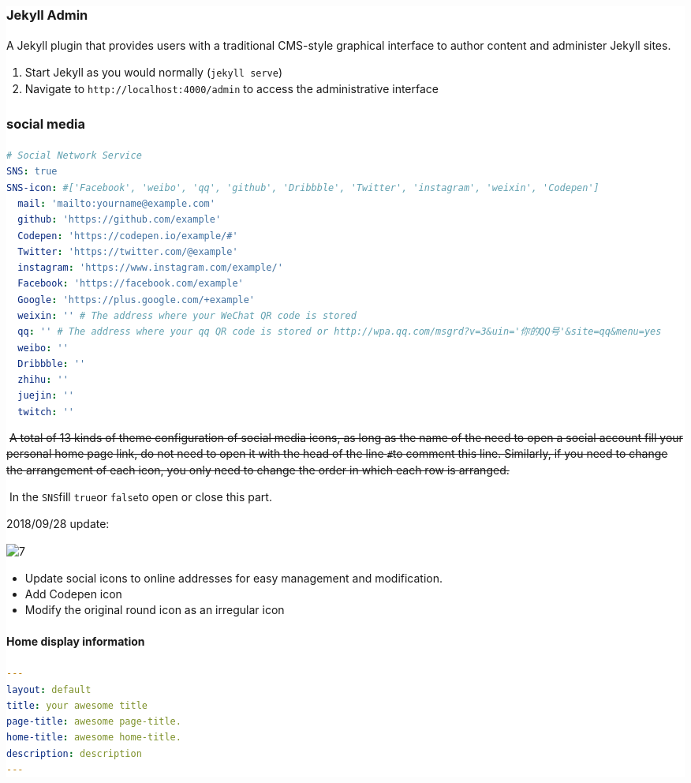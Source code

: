 

### Jekyll Admin

A Jekyll plugin that provides users with a traditional CMS-style  graphical interface to author content and administer Jekyll sites.

1. Start Jekyll as you would normally (`jekyll serve`)
2. Navigate to `http://localhost:4000/admin` to access the administrative interface



### social media

```yaml
# Social Network Service
SNS: true
SNS-icon: #['Facebook', 'weibo', 'qq', 'github', 'Dribbble', 'Twitter', 'instagram', 'weixin', 'Codepen']
  mail: 'mailto:yourname@example.com'
  github: 'https://github.com/example'
  Codepen: 'https://codepen.io/example/#'
  Twitter: 'https://twitter.com/@example'
  instagram: 'https://www.instagram.com/example/'
  Facebook: 'https://facebook.com/example'
  Google: 'https://plus.google.com/+example'
  weixin: '' # The address where your WeChat QR code is stored
  qq: '' # The address where your qq QR code is stored or http://wpa.qq.com/msgrd?v=3&uin='你的QQ号'&site=qq&menu=yes
  weibo: ''
  Dribbble: ''
  zhihu: ''
  juejin: ''
  twitch: ''

```

​	~~A total of 13 kinds of theme configuration of social media icons, as long as the name of the need to open a social account fill your personal home page link, do not need to open it with the head of the line `#`to comment this line. Similarly, if you need to change the arrangement of each icon, you only need to change the order in which each row is arranged.~~

​	In the `SNS`fill `true`or `false`to open or close this part.

2018/09/28 update:

![7](/screenshot/sns-icon.png)

- Update social icons to online addresses for easy management and modification.
- Add Codepen icon
- Modify the original round icon as an irregular icon



####  Home display information

```yaml
---
layout: default
title: your awesome title
page-title: awesome page-title.
home-title: awesome home-title.
description: description
---
```
